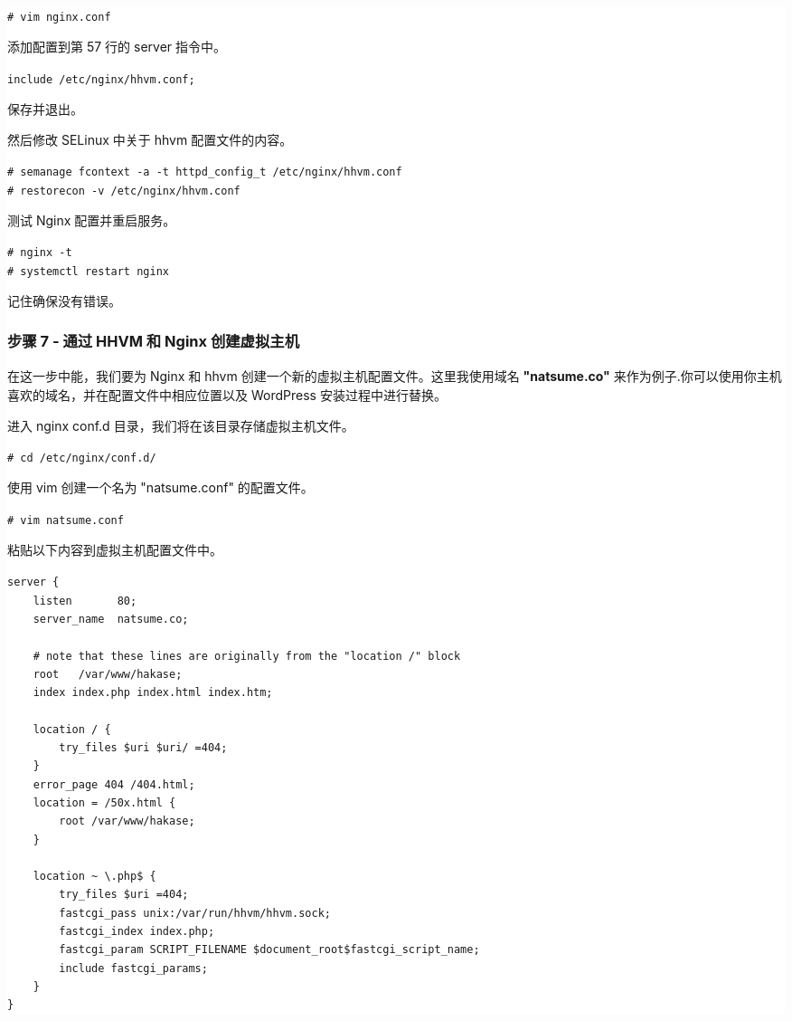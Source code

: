 ```
# vim nginx.conf
```

添加配置到第 57 行的 server 指令中。

```
include /etc/nginx/hhvm.conf;
```

保存并退出。

然后修改 SELinux 中关于 hhvm 配置文件的内容。

```
# semanage fcontext -a -t httpd_config_t /etc/nginx/hhvm.conf
# restorecon -v /etc/nginx/hhvm.conf
```

测试 Nginx 配置并重启服务。

```
# nginx -t
# systemctl restart nginx
```

记住确保没有错误。

### 步骤 7 - 通过 HHVM 和 Nginx 创建虚拟主机

在这一步中能，我们要为 Nginx 和 hhvm 创建一个新的虚拟主机配置文件。这里我使用域名 **"natsume.co"** 来作为例子.你可以使用你主机喜欢的域名，并在配置文件中相应位置以及 WordPress 安装过程中进行替换。

进入 nginx conf.d 目录，我们将在该目录存储虚拟主机文件。

```
# cd /etc/nginx/conf.d/
```

使用 vim 创建一个名为 "natsume.conf" 的配置文件。

```
# vim natsume.conf
```
粘贴以下内容到虚拟主机配置文件中。

```
server {
    listen       80;
    server_name  natsume.co;

    # note that these lines are originally from the "location /" block
    root   /var/www/hakase;
    index index.php index.html index.htm;

    location / {
        try_files $uri $uri/ =404;
    }
    error_page 404 /404.html;
    location = /50x.html {
        root /var/www/hakase;
    }

    location ~ \.php$ {
        try_files $uri =404;
        fastcgi_pass unix:/var/run/hhvm/hhvm.sock;
        fastcgi_index index.php;
        fastcgi_param SCRIPT_FILENAME $document_root$fastcgi_script_name;
        include fastcgi_params;
    }
}
```
